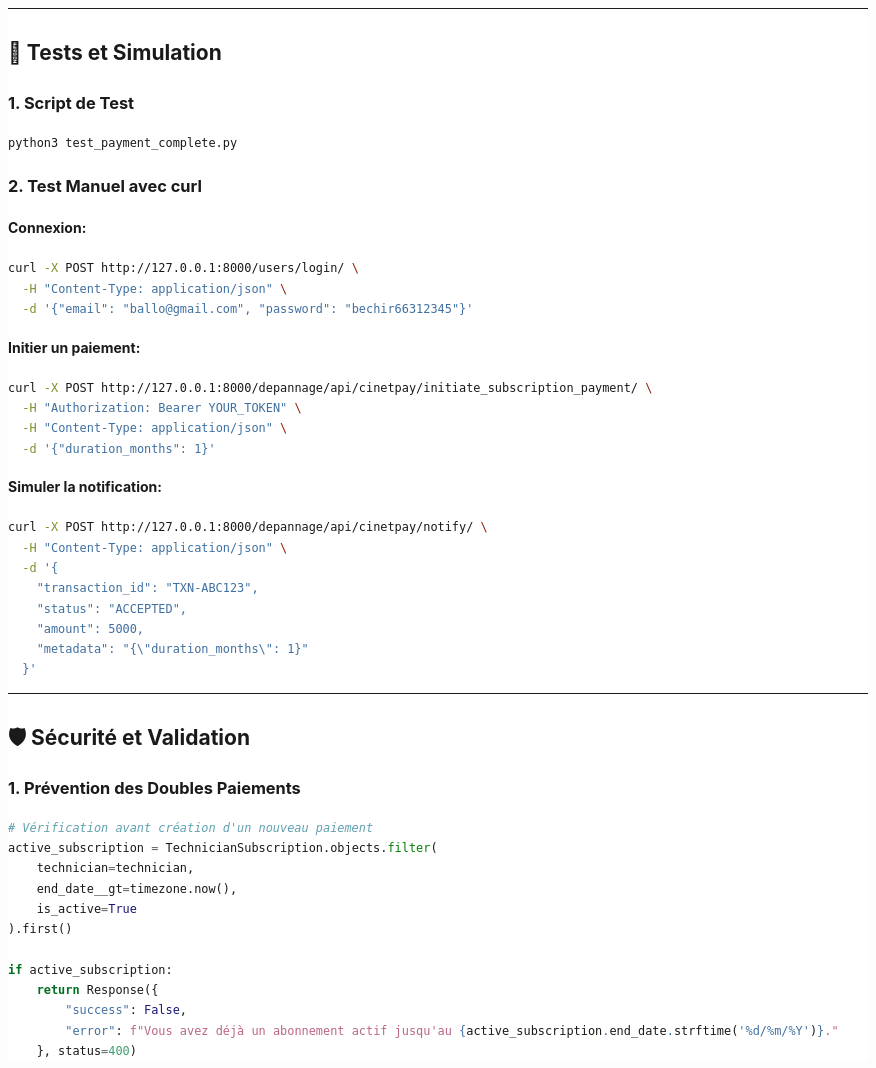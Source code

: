 
---

## 🧪 **Tests et Simulation**

### **1. Script de Test**
```bash
python3 test_payment_complete.py
```

### **2. Test Manuel avec curl**

#### **Connexion:**
```bash
curl -X POST http://127.0.0.1:8000/users/login/ \
  -H "Content-Type: application/json" \
  -d '{"email": "ballo@gmail.com", "password": "bechir66312345"}'
```

#### **Initier un paiement:**
```bash
curl -X POST http://127.0.0.1:8000/depannage/api/cinetpay/initiate_subscription_payment/ \
  -H "Authorization: Bearer YOUR_TOKEN" \
  -H "Content-Type: application/json" \
  -d '{"duration_months": 1}'
```

#### **Simuler la notification:**
```bash
curl -X POST http://127.0.0.1:8000/depannage/api/cinetpay/notify/ \
  -H "Content-Type: application/json" \
  -d '{
    "transaction_id": "TXN-ABC123",
    "status": "ACCEPTED",
    "amount": 5000,
    "metadata": "{\"duration_months\": 1}"
  }'
```

---

## 🛡️ **Sécurité et Validation**

### **1. Prévention des Doubles Paiements**

```python
# Vérification avant création d'un nouveau paiement
active_subscription = TechnicianSubscription.objects.filter(
    technician=technician,
    end_date__gt=timezone.now(),
    is_active=True
).first()

if active_subscription:
    return Response({
        "success": False,
        "error": f"Vous avez déjà un abonnement actif jusqu'au {active_subscription.end_date.strftime('%d/%m/%Y')}."
    }, status=400)
```
